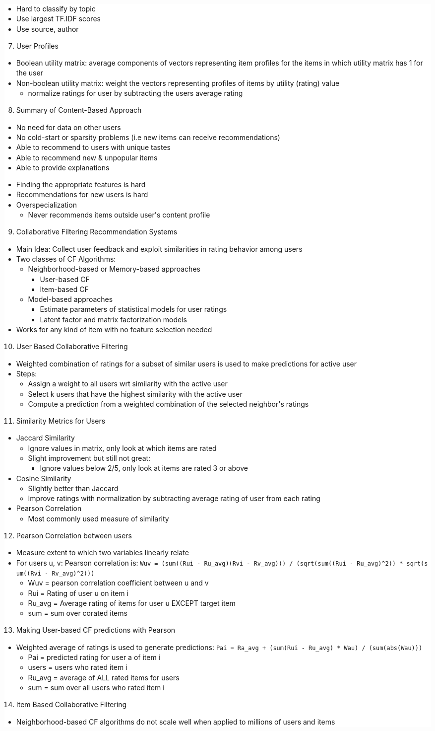   - Hard to classify by topic
  - Use largest TF.IDF scores
  - Use source, author
7. User Profiles
  - Boolean utility matrix: average components of vectors representing item profiles for the items in which utility matrix has 1 for the user
  - Non-boolean utility matrix: weight the vectors representing profiles of items by utility (rating) value
    - normalize ratings for user by subtracting the users average rating
8. Summary of Content-Based Approach
  + No need for data on other users
  + No cold-start or sparsity problems (i.e new items can receive recommendations)
  + Able to recommend to users with unique tastes
  + Able to recommend new & unpopular items
  + Able to provide explanations
  - Finding the appropriate features is hard
  - Recommendations for new users is hard
  - Overspecialization
    - Never recommends items outside user's content profile
9. Collaborative Filtering Recommendation Systems
  - Main Idea: Collect user feedback and exploit similarities in rating behavior among users
  - Two classes of CF Algorithms:
    - Neighborhood-based or Memory-based approaches
      - User-based CF
      - Item-based CF
    - Model-based approaches
      - Estimate parameters of statistical models for user ratings
      - Latent factor and matrix factorization models
  - Works for any kind of item with no feature selection needed
10. User Based Collaborative Filtering
  - Weighted combination of ratings for a subset of similar users is used to make predictions for active user
  - Steps:
    - Assign a weight to all users wrt similarity with the active user
    - Select k users that have the highest similarity with the active user
    - Compute a prediction from a weighted combination of the selected neighbor's ratings
11. Similarity Metrics for Users
  - Jaccard Similarity
    - Ignore values in matrix, only look at which items are rated
    - Slight improvement but still not great:
      - Ignore values below 2/5, only look at items are rated 3 or above
  - Cosine Similarity
    - Slightly better than Jaccard
    - Improve ratings with normalization by subtracting average rating of user from each rating
  - Pearson Correlation
    - Most commonly used measure of similarity
12. Pearson Correlation between users
  - Measure extent to which two variables linearly relate
  - For users u, v: Pearson correlation is:
    `Wuv = (sum((Rui - Ru_avg)(Rvi - Rv_avg))) / (sqrt(sum((Rui - Ru_avg)^2)) * sqrt(sum((Rvi - Rv_avg)^2)))`
    - Wuv = pearson correlation coefficient between u and v
    - Rui = Rating of user u on item i
    - Ru_avg = Average rating of items for user u EXCEPT target item
    - sum = sum over corated items
13. Making User-based CF predictions with Pearson
  - Weighted average of ratings is used to generate predictions:
    `Pai = Ra_avg + (sum(Rui - Ru_avg) * Wau) / (sum(abs(Wau)))`
    - Pai = predicted rating for user a of item i
    - users = users who rated item i
    - Ru_avg = average of ALL rated items for users
    - sum = sum over all users who rated item i
14. Item Based Collaborative Filtering
  - Neighborhood-based CF algorithms do not scale well when applied to millions of users and items